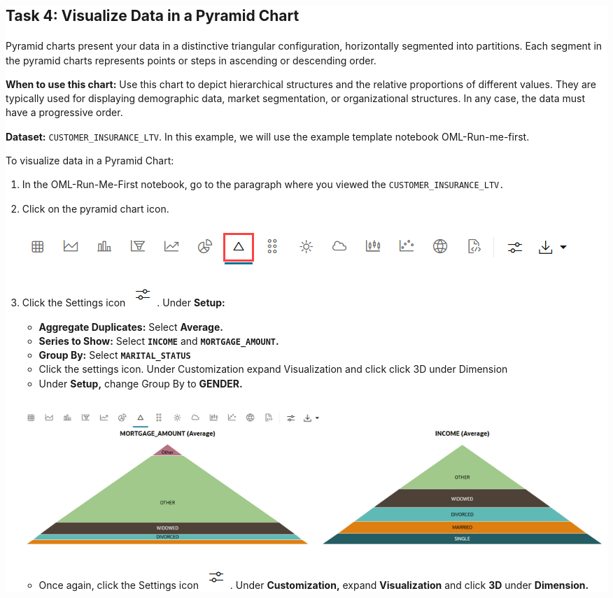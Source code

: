 
## Task 4: Visualize Data in a Pyramid Chart

Pyramid charts present your data in a distinctive triangular configuration, horizontally segmented into partitions. Each segment in the pyramid charts represents points or steps in ascending or descending order. 

**When to use this chart:**  Use this chart to depict hierarchical structures and the relative proportions of different values. They are typically used for displaying demographic data, market segmentation, or organizational structures. In any case, the data must have a progressive order. 

**Dataset:** `CUSTOMER_INSURANCE_LTV`. In this example, we will use the example template notebook OML-Run-me-first.

To visualize data in a Pyramid Chart:

1. In the OML-Run-Me-First notebook, go to the paragraph where you viewed the `CUSTOMER_INSURANCE_LTV.`

2. Click on the pyramid chart icon.

	![Toolbar](images/visual-toolbar-pyramid.png)

3. Click the Settings icon ![Settings icon](images/settings-icon.png). Under **Setup:**

	* **Aggregate Duplicates:** Select **Average.**
	* **Series to Show:** Select **`INCOME`** and **`MORTGAGE_AMOUNT`.**
	* **Group By:** Select **`MARITAL_STATUS`**
	* Click the settings icon. Under Customization expand Visualization and click click 3D under Dimension
	* Under **Setup,** change Group By to **GENDER.** 

	![Pyramid chart](images/pyramid-chart1.png)

	* Once again, click the Settings icon ![Settings icon](images/settings-icon.png). Under **Customization,** expand **Visualization** and click **3D** under **Dimension.**
